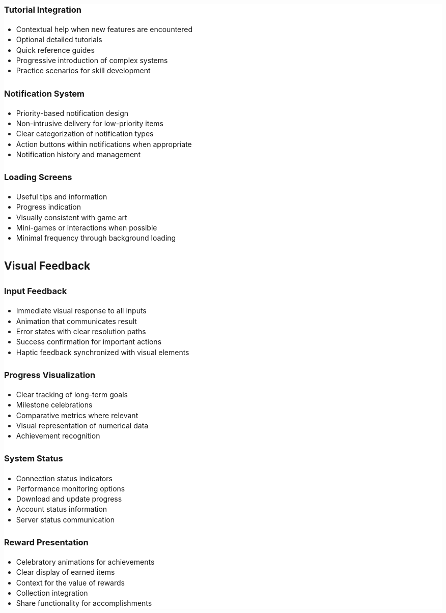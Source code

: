 ### Tutorial Integration
- Contextual help when new features are encountered
- Optional detailed tutorials
- Quick reference guides
- Progressive introduction of complex systems
- Practice scenarios for skill development

### Notification System
- Priority-based notification design
- Non-intrusive delivery for low-priority items
- Clear categorization of notification types
- Action buttons within notifications when appropriate
- Notification history and management

### Loading Screens
- Useful tips and information
- Progress indication
- Visually consistent with game art
- Mini-games or interactions when possible
- Minimal frequency through background loading

## Visual Feedback

### Input Feedback
- Immediate visual response to all inputs
- Animation that communicates result
- Error states with clear resolution paths
- Success confirmation for important actions
- Haptic feedback synchronized with visual elements

### Progress Visualization
- Clear tracking of long-term goals
- Milestone celebrations
- Comparative metrics where relevant
- Visual representation of numerical data
- Achievement recognition

### System Status
- Connection status indicators
- Performance monitoring options
- Download and update progress
- Account status information
- Server status communication

### Reward Presentation
- Celebratory animations for achievements
- Clear display of earned items
- Context for the value of rewards
- Collection integration
- Share functionality for accomplishments
